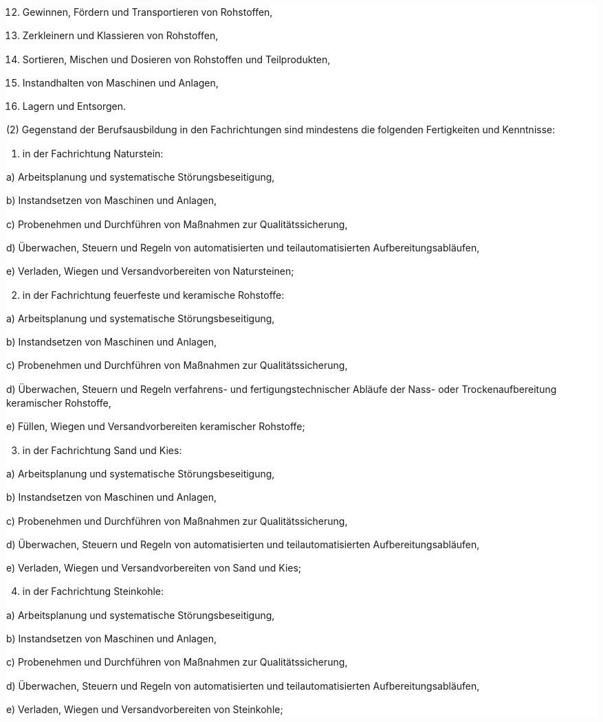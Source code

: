 12. Gewinnen, Fördern und Transportieren von Rohstoffen,

13. Zerkleinern und Klassieren von Rohstoffen,

14. Sortieren, Mischen und Dosieren von Rohstoffen und Teilprodukten,

15. Instandhalten von Maschinen und Anlagen,

16. Lagern und Entsorgen.

(2) Gegenstand der Berufsausbildung in den Fachrichtungen sind mindestens die folgenden Fertigkeiten und Kenntnisse:

1. in der Fachrichtung Naturstein:

a) Arbeitsplanung und systematische Störungsbeseitigung,

b) Instandsetzen von Maschinen und Anlagen,

c) Probenehmen und Durchführen von Maßnahmen zur Qualitätssicherung,

d) Überwachen, Steuern und Regeln von automatisierten und teilautomatisierten Aufbereitungsabläufen,

e) Verladen, Wiegen und Versandvorbereiten von Natursteinen;

2. in der Fachrichtung feuerfeste und keramische Rohstoffe:

a) Arbeitsplanung und systematische Störungsbeseitigung,

b) Instandsetzen von Maschinen und Anlagen,

c) Probenehmen und Durchführen von Maßnahmen zur Qualitätssicherung,

d) Überwachen, Steuern und Regeln verfahrens- und fertigungstechnischer Abläufe der Nass- oder Trockenaufbereitung keramischer Rohstoffe,

e) Füllen, Wiegen und Versandvorbereiten keramischer Rohstoffe;

3. in der Fachrichtung Sand und Kies:

a) Arbeitsplanung und systematische Störungsbeseitigung,

b) Instandsetzen von Maschinen und Anlagen,

c) Probenehmen und Durchführen von Maßnahmen zur Qualitätssicherung,

d) Überwachen, Steuern und Regeln von automatisierten und teilautomatisierten Aufbereitungsabläufen,

e) Verladen, Wiegen und Versandvorbereiten von Sand und Kies;

4. in der Fachrichtung Steinkohle:

a) Arbeitsplanung und systematische Störungsbeseitigung,

b) Instandsetzen von Maschinen und Anlagen,

c) Probenehmen und Durchführen von Maßnahmen zur Qualitätssicherung,

d) Überwachen, Steuern und Regeln von automatisierten und teilautomatisierten Aufbereitungsabläufen,

e) Verladen, Wiegen und Versandvorbereiten von Steinkohle;
